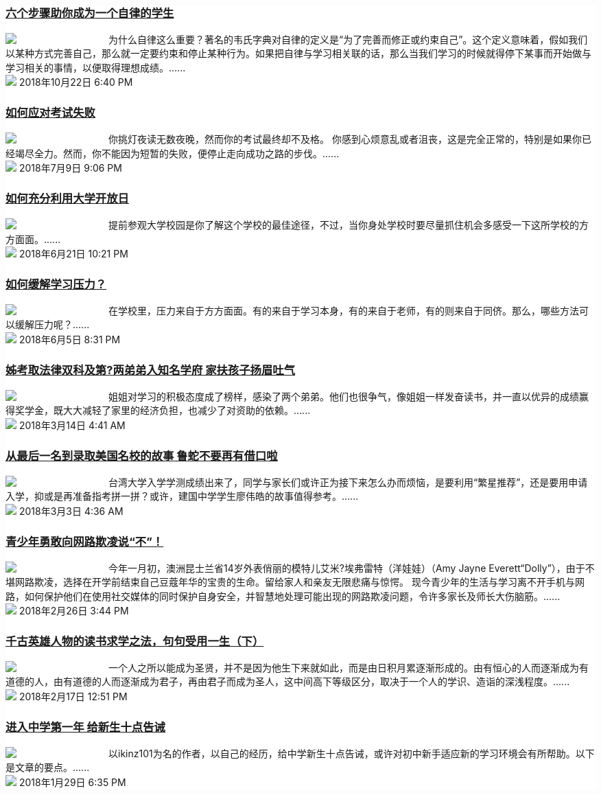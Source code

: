 <tr><td width="742"><h3><a href="https://github.com/19920513/djy/blob/master/gb/18/10/22/n10800574.md#1" target="_blank">六个步骤助你成为一个自律的学生</a><br></h3><a href="https://github.com/19920513/djy/blob/master/gb/18/10/22/n10800574.md#1" target="_blank"><img width="150" src="https://i.epochtimes.com/assets/uploads/2018/10/Fotolia_146193317_Subscription_L-150x120.jpg" align ="left"></a>为什么自律这么重要？著名的韦氏字典对自律的定义是“为了完善而修正或约束自己”。这个定义意味着，假如我们以某种方式完善自己，那么就一定要约束和停止某种行为。如果把自律与学习相关联的话，那么当我们学习的时候就得停下某事而开始做与学习相关的事情，以便取得理想成绩。......<br><img align="bottom" src="https://www.epochtimes.com/assets/themes/djy/images/time.gif"> 2018年10月22日 6:40 PM									</td></tr>
<tr><td width="742"><h3><a href="https://github.com/19920513/djy/blob/master/gb/18/7/9/n10548917.md#1" target="_blank">如何应对考试失败</a><br></h3><a href="https://github.com/19920513/djy/blob/master/gb/18/7/9/n10548917.md#1" target="_blank"><img width="150" src="https://i.epochtimes.com/assets/uploads/2018/07/school-2353408_1280-150x120.jpg" align ="left"></a>你挑灯夜读无数夜晚，然而你的考试最终却不及格。
你感到心烦意乱或者沮丧，这是完全正常的，特别是如果你已经竭尽全力。然而，你不能因为短暂的失败，便停止走向成功之路的步伐。......<br><img align="bottom" src="https://www.epochtimes.com/assets/themes/djy/images/time.gif"> 2018年7月9日 9:06 PM									</td></tr>
<tr><td width="742"><h3><a href="https://github.com/19920513/djy/blob/master/gb/18/6/21/n10503116.md#1" target="_blank">如何充分利用大学开放日</a><br></h3><a href="https://github.com/19920513/djy/blob/master/gb/18/6/21/n10503116.md#1" target="_blank"><img width="150" src="https://i.epochtimes.com/assets/uploads/2018/06/university-2119707_1280-150x120.jpg" align ="left"></a>提前参观大学校园是你了解这个学校的最佳途径，不过，当你身处学校时要尽量抓住机会多感受一下这所学校的方方面面。......<br><img align="bottom" src="https://www.epochtimes.com/assets/themes/djy/images/time.gif"> 2018年6月21日 10:21 PM									</td></tr>
<tr><td width="742"><h3><a href="https://github.com/19920513/djy/blob/master/gb/18/6/5/n10457507.md#1" target="_blank">如何缓解学习压力？</a><br></h3><a href="https://github.com/19920513/djy/blob/master/gb/18/6/5/n10457507.md#1" target="_blank"><img width="150" src="https://i.epochtimes.com/assets/uploads/2018/06/children-286239_1280-150x120.jpg" align ="left"></a>在学校里，压力来自于方方面面。有的来自于学习本身，有的来自于老师，有的则来自于同侪。那么，哪些方法可以缓解压力呢？......<br><img align="bottom" src="https://www.epochtimes.com/assets/themes/djy/images/time.gif"> 2018年6月5日 8:31 PM									</td></tr>
<tr><td width="742"><h3><a href="https://github.com/19920513/djy/blob/master/gb/18/3/13/n10214681.md#1" target="_blank">姊考取法律双科及第?两弟弟入知名学府 家扶孩子扬眉吐气</a><br></h3><a href="https://github.com/19920513/djy/blob/master/gb/18/3/13/n10214681.md#1" target="_blank"><img width="150" src="https://i.epochtimes.com/assets/uploads/2018/03/310984_medium-150x120.jpg" align ="left"></a>姐姐对学习的积极态度成了榜样，感染了两个弟弟。他们也很争气，像姐姐一样发奋读书，并一直以优异的成绩赢得奖学金，既大大减轻了家里的经济负担，也减少了对资助的依赖。......<br><img align="bottom" src="https://www.epochtimes.com/assets/themes/djy/images/time.gif"> 2018年3月14日 4:41 AM									</td></tr>
<tr><td width="742"><h3><a href="https://github.com/19920513/djy/blob/master/gb/18/3/2/n10186279.md#1" target="_blank">从最后一名到录取美国名校的故事 鲁蛇不要再有借口啦</a><br></h3><a href="https://github.com/19920513/djy/blob/master/gb/18/3/2/n10186279.md#1" target="_blank"><img width="150" src="https://i.epochtimes.com/assets/uploads/2018/03/pppA1-45F4-AE6B-82D9D41DFE42-150x120.jpg" align ="left"></a>台湾大学入学学测成绩出来了，同学与家长们或许正为接下来怎么办而烦恼，是要利用“繁星推荐”，还是要用申请入学，抑或是再准备指考拼一拼？或许，建国中学学生廖伟皓的故事值得参考。......<br><img align="bottom" src="https://www.epochtimes.com/assets/themes/djy/images/time.gif"> 2018年3月3日 4:36 AM									</td></tr>
<tr><td width="742"><h3><a href="https://github.com/19920513/djy/blob/master/gb/18/2/26/n10173374.md#1" target="_blank">青少年勇敢向网路欺凌说“不”！</a><br></h3><a href="https://github.com/19920513/djy/blob/master/gb/18/2/26/n10173374.md#1" target="_blank"><img width="150" src="https://i.epochtimes.com/assets/uploads/2018/02/mobile-phone-1026122_1280-150x120.jpg" align ="left"></a>今年一月初，澳洲昆士兰省14岁外表俏丽的模特儿艾米?埃弗雷特（洋娃娃）（Amy  Jayne Everett“Dolly”），由于不堪网路欺凌，选择在开学前结束自己豆蔻年华的宝贵的生命。留给家人和亲友无限悲痛与惊愕。
现今青少年的生活与学习离不开手机与网路，如何保护他们在使用社交媒体的同时保护自身安全，并智慧地处理可能出现的网路欺凌问题，令许多家长及师长大伤脑筋。......<br><img align="bottom" src="https://www.epochtimes.com/assets/themes/djy/images/time.gif"> 2018年2月26日 3:44 PM									</td></tr>
<tr><td width="742"><h3><a href="https://github.com/19920513/djy/blob/master/gb/18/2/16/n10148098.md#1" target="_blank">千古英雄人物的读书求学之法，句句受用一生（下）</a><br></h3><a href="https://github.com/19920513/djy/blob/master/gb/18/2/16/n10148098.md#1" target="_blank"><img width="150" src="https://i.epochtimes.com/assets/uploads/2018/02/1802160810302357-150x120.jpg" align ="left"></a>一个人之所以能成为圣贤，并不是因为他生下来就如此，而是由日积月累逐渐形成的。由有恒心的人而逐渐成为有道德的人，由有道德的人而逐渐成为君子，再由君子而成为圣人，这中间高下等级区分，取决于一个人的学识、造诣的深浅程度。......<br><img align="bottom" src="https://www.epochtimes.com/assets/themes/djy/images/time.gif"> 2018年2月17日 12:51 PM									</td></tr>
<tr><td width="742"><h3><a href="https://github.com/19920513/djy/blob/master/gb/18/1/29/n10097009.md#1" target="_blank">进入中学第一年 给新生十点告诫</a><br></h3><a href="https://github.com/19920513/djy/blob/master/gb/18/1/29/n10097009.md#1" target="_blank"><img width="150" src="https://i.epochtimes.com/assets/uploads/2018/01/Fotolia_118581386_Subscription_L-150x120.jpg" align ="left"></a>以ikinz101为名的作者，以自己的经历，给中学新生十点告诫，或许对初中新手适应新的学习环境会有所帮助。以下是文章的要点。......<br><img align="bottom" src="https://www.epochtimes.com/assets/themes/djy/images/time.gif"> 2018年1月29日 6:35 PM									</td></tr>
